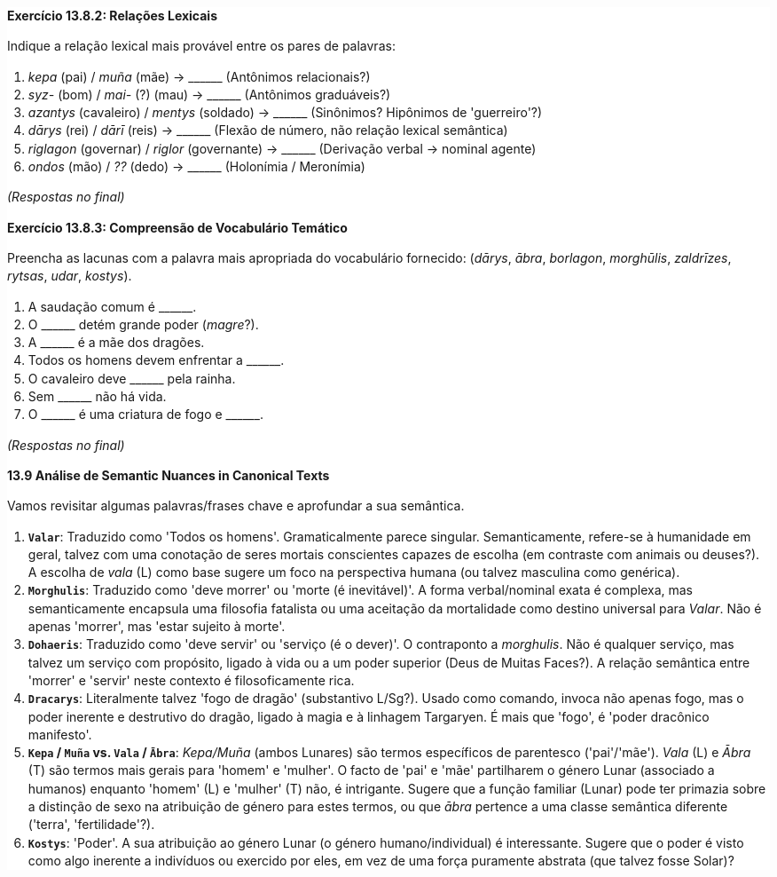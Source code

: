 **Exercício 13.8.2: Relações Lexicais**

Indique a relação lexical mais provável entre os pares de palavras:

1.  *kepa* (pai) / *muña* (mãe) → ______ (Antônimos relacionais?)
2.  *syz-* (bom) / *mai-* (?) (mau) → ______ (Antônimos graduáveis?)
3.  *azantys* (cavaleiro) / *mentys* (soldado) → ______ (Sinônimos? Hipônimos de 'guerreiro'?)
4.  *dārys* (rei) / *dārī* (reis) → ______ (Flexão de número, não relação lexical semântica)
5.  *riglagon* (governar) / *riglor* (governante) → ______ (Derivação verbal → nominal agente)
6.  *ondos* (mão) / *??* (dedo) → ______ (Holonímia / Meronímia)

*(Respostas no final)*

**Exercício 13.8.3: Compreensão de Vocabulário Temático**

Preencha as lacunas com a palavra mais apropriada do vocabulário fornecido: (*dārys*, *ābra*, *borlagon*, *morghūlis*, *zaldrīzes*, *rytsas*, *udar*, *kostys*).

1.  A saudação comum é ______.
2.  O ______ detém grande poder (*magre*?).
3.  A ______ é a mãe dos dragões.
4.  Todos os homens devem enfrentar a ______.
5.  O cavaleiro deve ______ pela rainha.
6.  Sem ______ não há vida.
7.  O ______ é uma criatura de fogo e ______.

*(Respostas no final)*

**13.9 Análise de Semantic Nuances in Canonical Texts**

Vamos revisitar algumas palavras/frases chave e aprofundar a sua semântica.

1.  **`Valar`**: Traduzido como 'Todos os homens'. Gramaticalmente parece singular. Semanticamente, refere-se à humanidade em geral, talvez com uma conotação de seres mortais conscientes capazes de escolha (em contraste com animais ou deuses?). A escolha de *vala* (L) como base sugere um foco na perspectiva humana (ou talvez masculina como genérica).
2.  **`Morghulis`**: Traduzido como 'deve morrer' ou 'morte (é inevitável)'. A forma verbal/nominal exata é complexa, mas semanticamente encapsula uma filosofia fatalista ou uma aceitação da mortalidade como destino universal para *Valar*. Não é apenas 'morrer', mas 'estar sujeito à morte'.
3.  **`Dohaeris`**: Traduzido como 'deve servir' ou 'serviço (é o dever)'. O contraponto a *morghulis*. Não é qualquer serviço, mas talvez um serviço com propósito, ligado à vida ou a um poder superior (Deus de Muitas Faces?). A relação semântica entre 'morrer' e 'servir' neste contexto é filosoficamente rica.
4.  **`Dracarys`**: Literalmente talvez 'fogo de dragão' (substantivo L/Sg?). Usado como comando, invoca não apenas fogo, mas o poder inerente e destrutivo do dragão, ligado à magia e à linhagem Targaryen. É mais que 'fogo', é 'poder dracônico manifesto'.
5.  **`Kepa` / `Muña` vs. `Vala` / `Ābra`**: *Kepa/Muña* (ambos Lunares) são termos específicos de parentesco ('pai'/'mãe'). *Vala* (L) e *Ābra* (T) são termos mais gerais para 'homem' e 'mulher'. O facto de 'pai' e 'mãe' partilharem o género Lunar (associado a humanos) enquanto 'homem' (L) e 'mulher' (T) não, é intrigante. Sugere que a função familiar (Lunar) pode ter primazia sobre a distinção de sexo na atribuição de género para estes termos, ou que *ābra* pertence a uma classe semântica diferente ('terra', 'fertilidade'?).
6.  **`Kostys`**: 'Poder'. A sua atribuição ao género Lunar (o género humano/individual) é interessante. Sugere que o poder é visto como algo inerente a indivíduos ou exercido por eles, em vez de uma força puramente abstrata (que talvez fosse Solar)?
